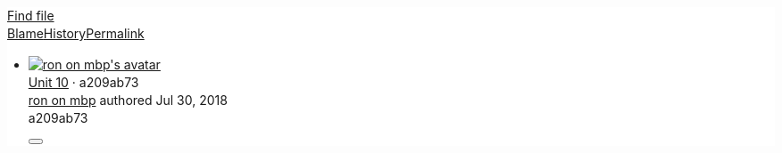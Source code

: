 <div class="tree-controls">
<a class="btn shortcuts-find-file" rel="nofollow" href="/ucdavis-boot-camp/UCDSAC201805FSF2-Class-Repository-FSF/find_file/master"><i aria-hidden="true" data-hidden="true" class="fa fa-search"></i>
<span>Find file</span>
</a>
<div class="btn-group" role="group"><a class="btn js-blob-blame-link" href="/ucdavis-boot-camp/UCDSAC201805FSF2-Class-Repository-FSF/blame/master/10-nodejs/Homework/Instructions/homework_instructions.md">Blame</a><a class="btn" href="/ucdavis-boot-camp/UCDSAC201805FSF2-Class-Repository-FSF/commits/master/10-nodejs/Homework/Instructions/homework_instructions.md">History</a><a class="btn js-data-file-blob-permalink-url" href="/ucdavis-boot-camp/UCDSAC201805FSF2-Class-Repository-FSF/blob/04f3d1b8701532fc3cb920052a764734da12ee95/10-nodejs/Homework/Instructions/homework_instructions.md">Permalink</a></div>
</div>
</div>

<div class="info-well hidden-xs">
<div class="well-segment">
<ul class="blob-commit-info">
<li class="commit flex-row js-toggle-container" id="commit-a209ab73">
<div class="avatar-cell hidden-xs">
<a href="mailto:ronmbp@ronchambers.com"><img alt="ron on mbp&#39;s avatar" src="https://secure.gravatar.com/avatar/9f2c6164da3ba406533543187560ce2f?s=72&amp;d=identicon" data-container="body" class="avatar s36 hidden-xs has-tooltip" title="ron on mbp" /></a>
</div>
<div class="commit-detail flex-list">
<div class="commit-content qa-commit-content">
<a class="commit-row-message item-title" href="/ucdavis-boot-camp/UCDSAC201805FSF2-Class-Repository-FSF/commit/a209ab7328622b2b4fa2bcf513066d06a5c5937d">Unit 10</a>
<span class="commit-row-message visible-xs-inline">
&middot;
a209ab73
</span>
<div class="commiter">
<a class="commit-author-link has-tooltip" title="ronmbp@ronchambers.com" href="mailto:ronmbp@ronchambers.com">ron on mbp</a> authored <time class="js-timeago" title="Jul 30, 2018 5:35pm" datetime="2018-07-30T17:35:38Z" data-toggle="tooltip" data-placement="bottom" data-container="body">Jul 30, 2018</time>
</div>
</div>
<div class="commit-actions flex-row hidden-xs">

<div class="js-commit-pipeline-status" data-endpoint="/ucdavis-boot-camp/UCDSAC201805FSF2-Class-Repository-FSF/commit/a209ab7328622b2b4fa2bcf513066d06a5c5937d/pipelines?ref=master"></div>
<div class="commit-sha-group">
<div class="label label-monospace">
a209ab73
</div>
<button class="btn btn btn-default" data-toggle="tooltip" data-placement="bottom" data-container="body" data-title="Copy commit SHA to clipboard" data-class="btn btn-default" data-clipboard-text="a209ab7328622b2b4fa2bcf513066d06a5c5937d" type="button" title="Copy commit SHA to clipboard" aria-label="Copy commit SHA to clipboard"><i aria-hidden="true" aria-hidden="true" data-hidden="true" class="fa fa-clipboard"></i></button>

</div>
</div>
</div>
</li>
